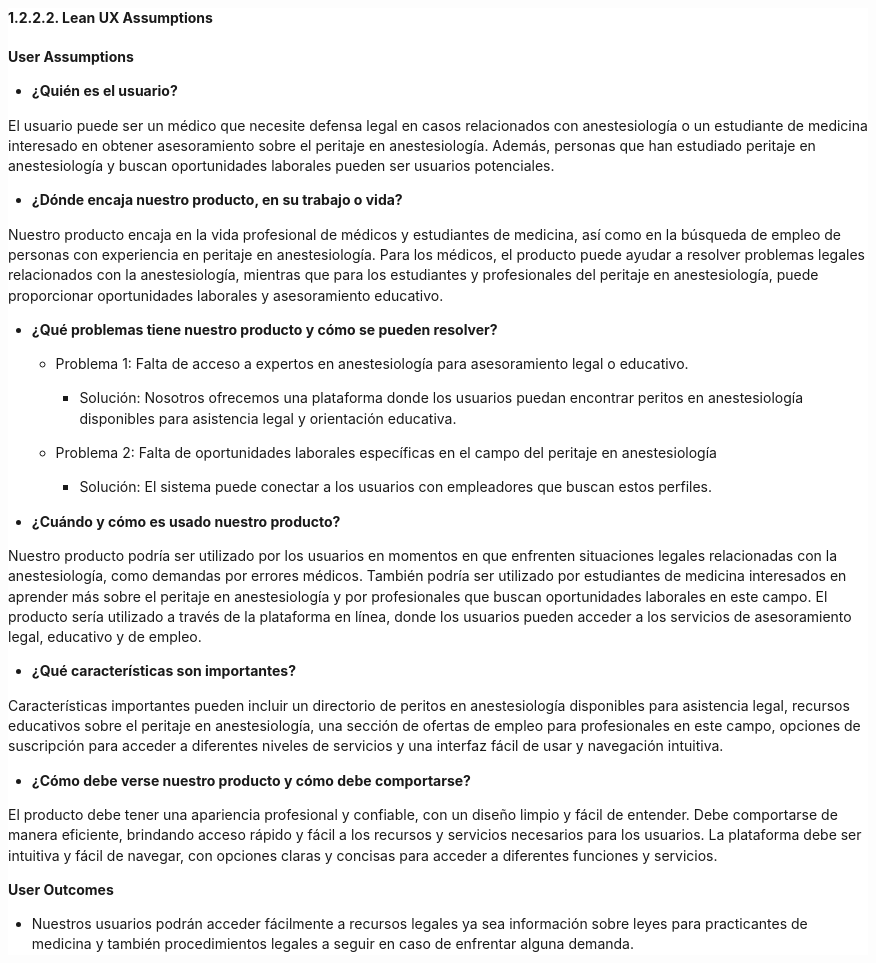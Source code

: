 #### 1.2.2.2. Lean UX Assumptions

**User Assumptions**

- **¿Quién es el usuario?**

El usuario puede ser un médico que necesite defensa legal en casos relacionados con anestesiología o un estudiante de medicina interesado en obtener asesoramiento sobre el peritaje en anestesiología. Además, personas que han estudiado peritaje en anestesiología y buscan oportunidades laborales pueden ser usuarios potenciales.

- **¿Dónde encaja nuestro producto, en su trabajo o vida?**

Nuestro producto encaja en la vida profesional de médicos y estudiantes de medicina, así como en la búsqueda de empleo de personas con experiencia en peritaje en anestesiología. Para los médicos, el producto puede ayudar a resolver problemas legales relacionados con la anestesiología, mientras que para los estudiantes y profesionales del peritaje en anestesiología, puede proporcionar oportunidades laborales y asesoramiento educativo.

- **¿Qué problemas tiene nuestro producto y cómo se pueden resolver?**

  - Problema 1: Falta de acceso a expertos en anestesiología para asesoramiento legal o educativo.

    - Solución: Nosotros ofrecemos una plataforma donde los usuarios puedan encontrar peritos en anestesiología disponibles para asistencia legal y orientación educativa.

  - Problema 2: Falta de oportunidades laborales específicas en el campo del peritaje en anestesiología

    - Solución: El sistema puede conectar a los usuarios con empleadores que buscan estos perfiles.

- **¿Cuándo y cómo es usado nuestro producto?**

Nuestro producto podría ser utilizado por los usuarios en momentos en que enfrenten situaciones legales relacionadas con la anestesiología, como demandas por errores médicos. También podría ser utilizado por estudiantes de medicina interesados en aprender más sobre el peritaje en anestesiología y por profesionales que buscan oportunidades laborales en este campo. El producto sería utilizado a través de la plataforma en línea, donde los usuarios pueden acceder a los servicios de asesoramiento legal, educativo y de empleo.

- **¿Qué características son importantes?**

Características importantes pueden incluir un directorio de peritos en anestesiología disponibles para asistencia legal, recursos educativos sobre el peritaje en anestesiología, una sección de ofertas de empleo para profesionales en este campo, opciones de suscripción para acceder a diferentes niveles de servicios y una interfaz fácil de usar y navegación intuitiva.

- **¿Cómo debe verse nuestro producto y cómo debe comportarse?**

El producto debe tener una apariencia profesional y confiable, con un diseño limpio y fácil de entender. Debe comportarse de manera eficiente, brindando acceso rápido y fácil a los recursos y servicios necesarios para los usuarios. La plataforma debe ser intuitiva y fácil de navegar, con opciones claras y concisas para acceder a diferentes funciones y servicios.

**User Outcomes**

- Nuestros usuarios podrán acceder fácilmente a recursos legales ya sea información sobre leyes para practicantes de medicina y también procedimientos legales a seguir en caso de enfrentar alguna demanda.
